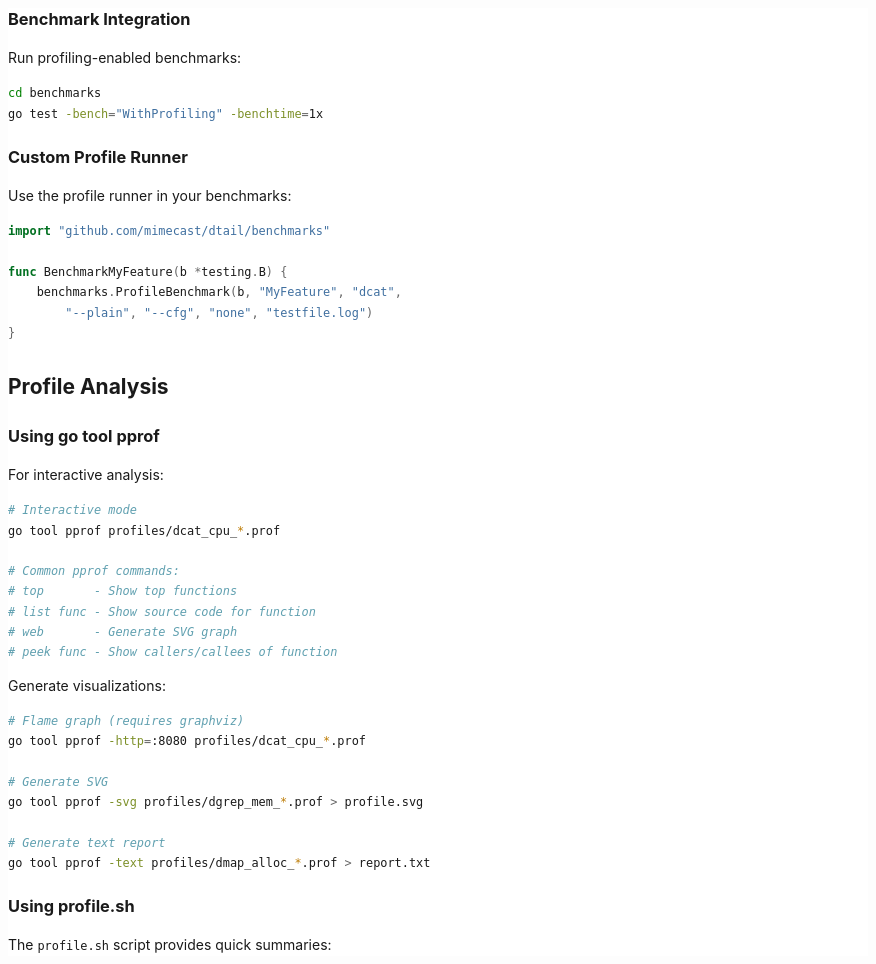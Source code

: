 ### Benchmark Integration

Run profiling-enabled benchmarks:

```bash
cd benchmarks
go test -bench="WithProfiling" -benchtime=1x
```

### Custom Profile Runner

Use the profile runner in your benchmarks:

```go
import "github.com/mimecast/dtail/benchmarks"

func BenchmarkMyFeature(b *testing.B) {
    benchmarks.ProfileBenchmark(b, "MyFeature", "dcat", 
        "--plain", "--cfg", "none", "testfile.log")
}
```

## Profile Analysis

### Using go tool pprof

For interactive analysis:

```bash
# Interactive mode
go tool pprof profiles/dcat_cpu_*.prof

# Common pprof commands:
# top       - Show top functions
# list func - Show source code for function
# web       - Generate SVG graph
# peek func - Show callers/callees of function
```

Generate visualizations:

```bash
# Flame graph (requires graphviz)
go tool pprof -http=:8080 profiles/dcat_cpu_*.prof

# Generate SVG
go tool pprof -svg profiles/dgrep_mem_*.prof > profile.svg

# Generate text report
go tool pprof -text profiles/dmap_alloc_*.prof > report.txt
```

### Using profile.sh

The `profile.sh` script provides quick summaries:
